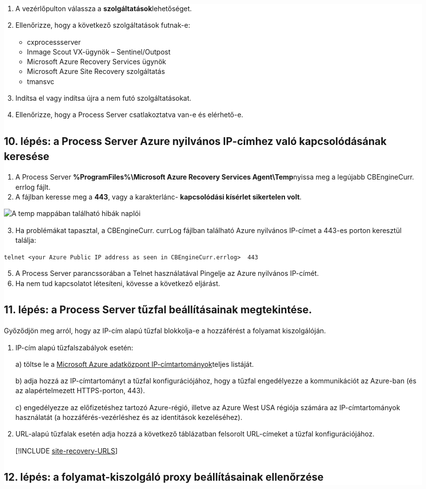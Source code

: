 1. A vezérlőpulton válassza a **szolgáltatások**lehetőséget.
2. Ellenőrizze, hogy a következő szolgáltatások futnak-e:

    - cxprocessserver
    - Inmage Scout VX-ügynök – Sentinel/Outpost
    - Microsoft Azure Recovery Services ügynök
    - Microsoft Azure Site Recovery szolgáltatás
    - tmansvc

3. Indítsa el vagy indítsa újra a nem futó szolgáltatásokat.
4. Ellenőrizze, hogy a Process Server csatlakoztatva van-e és elérhető-e. 

## <a name="step-10-check-the-process-server-connection-to-azure-public-ip-address"></a>10. lépés: a Process Server Azure nyilvános IP-címhez való kapcsolódásának keresése

1. A Process Server **%ProgramFiles%\Microsoft Azure Recovery Services Agent\Temp**nyissa meg a legújabb CBEngineCurr. errlog fájlt.
2. A fájlban keresse meg a **443**, vagy a karakterlánc- **kapcsolódási kísérlet sikertelen volt**.

  ![A temp mappában található hibák naplói](./media/vmware-physical-azure-troubleshoot-process-server/logdetails1.png)

3. Ha problémákat tapasztal, a CBEngineCurr. currLog fájlban található Azure nyilvános IP-címet a 443-es porton keresztül találja:

  `telnet <your Azure Public IP address as seen in CBEngineCurr.errlog>  443`

5. A Process Server parancssorában a Telnet használatával Pingelje az Azure nyilvános IP-címét.
6. Ha nem tud kapcsolatot létesíteni, kövesse a következő eljárást.

## <a name="step-11-check-process-server-firewall-settings"></a>11. lépés: a Process Server tűzfal beállításainak megtekintése. 

Győződjön meg arról, hogy az IP-cím alapú tűzfal blokkolja-e a hozzáférést a folyamat kiszolgálóján.

1. IP-cím alapú tűzfalszabályok esetén:

    a) töltse le a [Microsoft Azure adatközpont IP-címtartományok](https://www.microsoft.com/download/details.aspx?id=41653)teljes listáját.

    b) adja hozzá az IP-címtartományt a tűzfal konfigurációjához, hogy a tűzfal engedélyezze a kommunikációt az Azure-ban (és az alapértelmezett HTTPS-porton, 443).

    c) engedélyezze az előfizetéshez tartozó Azure-régió, illetve az Azure West USA régiója számára az IP-címtartományok használatát (a hozzáférés-vezérléshez és az identitások kezeléséhez).

2. URL-alapú tűzfalak esetén adja hozzá a következő táblázatban felsorolt URL-címeket a tűzfal konfigurációjához.

    [!INCLUDE [site-recovery-URLS](../../includes/site-recovery-URLS.md)]  


## <a name="step-12-verify-process-server-proxy-settings"></a>12. lépés: a folyamat-kiszolgáló proxy beállításainak ellenőrzése 
